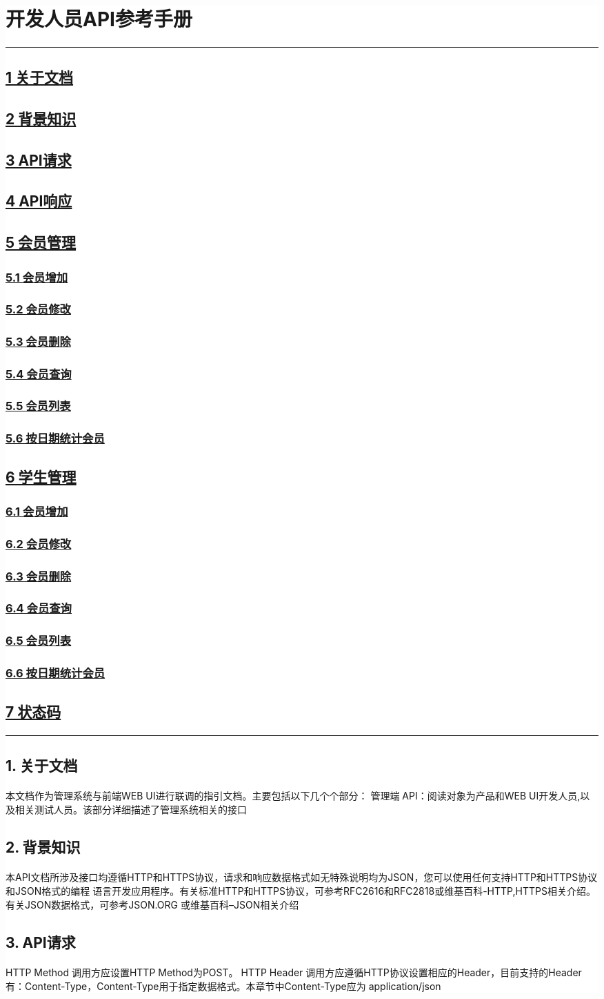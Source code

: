 #  开发人员API参考手册
-------------------
## [1 关于文档](#about_doc)
## [2 背景知识](#background)
## [3 API请求](#api_request)
## [4 API响应](#api_response)
## [5 会员管理](#member_manage)
### [5.1 会员增加](#member_add)
### [5.2 会员修改](#member_update)
### [5.3 会员删除](#member_delete)
### [5.4 会员查询](#member_query)
### [5.5 会员列表](#member_query_list)
### [5.6 按日期统计会员](#member_stat_by_date)
## [6 学生管理](#student_manage)
### [6.1 会员增加](#student_add)
### [6.2 会员修改](#student_update)
### [6.3 会员删除](#student_delete)
### [6.4 会员查询](#student_query)
### [6.5 会员列表](#student_query_list)
### [6.6 按日期统计会员](#student_stat_by_date)
## [7 状态码](#status_code)
-------------------
## 1. 关于文档 <a name="about_doc"/>
   本文档作为管理系统与前端WEB UI进行联调的指引文档。主要包括以下几个个部分：
   管理端 API：阅读对象为产品和WEB UI开发人员,以及相关测试人员。该部分详细描述了管理系统相关的接口

## 2. 背景知识 <a name="background"/>
   本API文档所涉及接口均遵循HTTP和HTTPS协议，请求和响应数据格式如无特殊说明均为JSON，您可以使用任何支持HTTP和HTTPS协议和JSON格式的编程
   语言开发应用程序。有关标准HTTP和HTTPS协议，可参考RFC2616和RFC2818或维基百科-HTTP,HTTPS相关介绍。有关JSON数据格式，可参考JSON.ORG
   或维基百科–JSON相关介绍

## 3. API请求 <a name="api_request"/>
   HTTP Method
   调用方应设置HTTP Method为POST。
   HTTP Header
   调用方应遵循HTTP协议设置相应的Header，目前支持的Header有：Content-Type，Content-Type用于指定数据格式。本章节中Content-Type应为
   application/json
